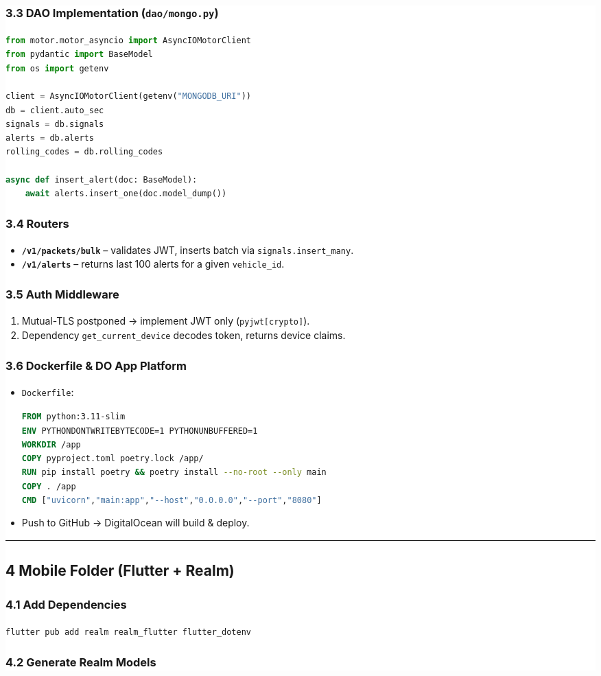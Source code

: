 ### 3.3  DAO Implementation (`dao/mongo.py`)

```python
from motor.motor_asyncio import AsyncIOMotorClient
from pydantic import BaseModel
from os import getenv

client = AsyncIOMotorClient(getenv("MONGODB_URI"))
db = client.auto_sec
signals = db.signals
alerts = db.alerts
rolling_codes = db.rolling_codes

async def insert_alert(doc: BaseModel):
    await alerts.insert_one(doc.model_dump())
```

### 3.4  Routers

* **`/v1/packets/bulk`** – validates JWT, inserts batch via `signals.insert_many`.
* **`/v1/alerts`** – returns last 100 alerts for a given `vehicle_id`.

### 3.5  Auth Middleware

1. Mutual-TLS postponed → implement JWT only (`pyjwt[crypto]`).
2. Dependency `get_current_device` decodes token, returns device claims.

### 3.6  Dockerfile & DO App Platform

* `Dockerfile`:

  ```dockerfile
  FROM python:3.11-slim
  ENV PYTHONDONTWRITEBYTECODE=1 PYTHONUNBUFFERED=1
  WORKDIR /app
  COPY pyproject.toml poetry.lock /app/
  RUN pip install poetry && poetry install --no-root --only main
  COPY . /app
  CMD ["uvicorn","main:app","--host","0.0.0.0","--port","8080"]
  ```

* Push to GitHub → DigitalOcean will build & deploy.

---

## 4 Mobile Folder (Flutter + Realm)

### 4.1  Add Dependencies

```bash
flutter pub add realm realm_flutter flutter_dotenv
```

### 4.2  Generate Realm Models
